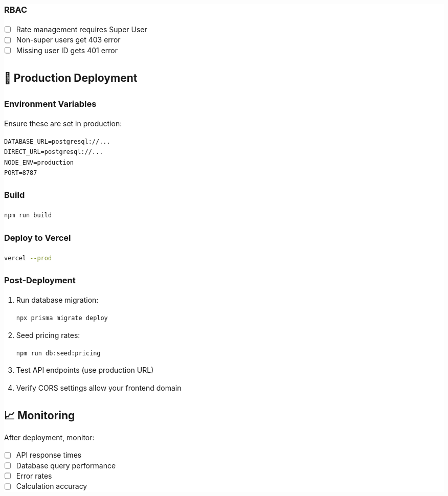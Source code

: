 ### RBAC

- [ ] Rate management requires Super User
- [ ] Non-super users get 403 error
- [ ] Missing user ID gets 401 error

## 🚀 Production Deployment

### Environment Variables

Ensure these are set in production:

```
DATABASE_URL=postgresql://...
DIRECT_URL=postgresql://...
NODE_ENV=production
PORT=8787
```

### Build

```bash
npm run build
```

### Deploy to Vercel

```bash
vercel --prod
```

### Post-Deployment

1. Run database migration:

   ```bash
   npx prisma migrate deploy
   ```

2. Seed pricing rates:

   ```bash
   npm run db:seed:pricing
   ```

3. Test API endpoints (use production URL)

4. Verify CORS settings allow your frontend domain

## 📈 Monitoring

After deployment, monitor:

- [ ] API response times
- [ ] Database query performance
- [ ] Error rates
- [ ] Calculation accuracy
